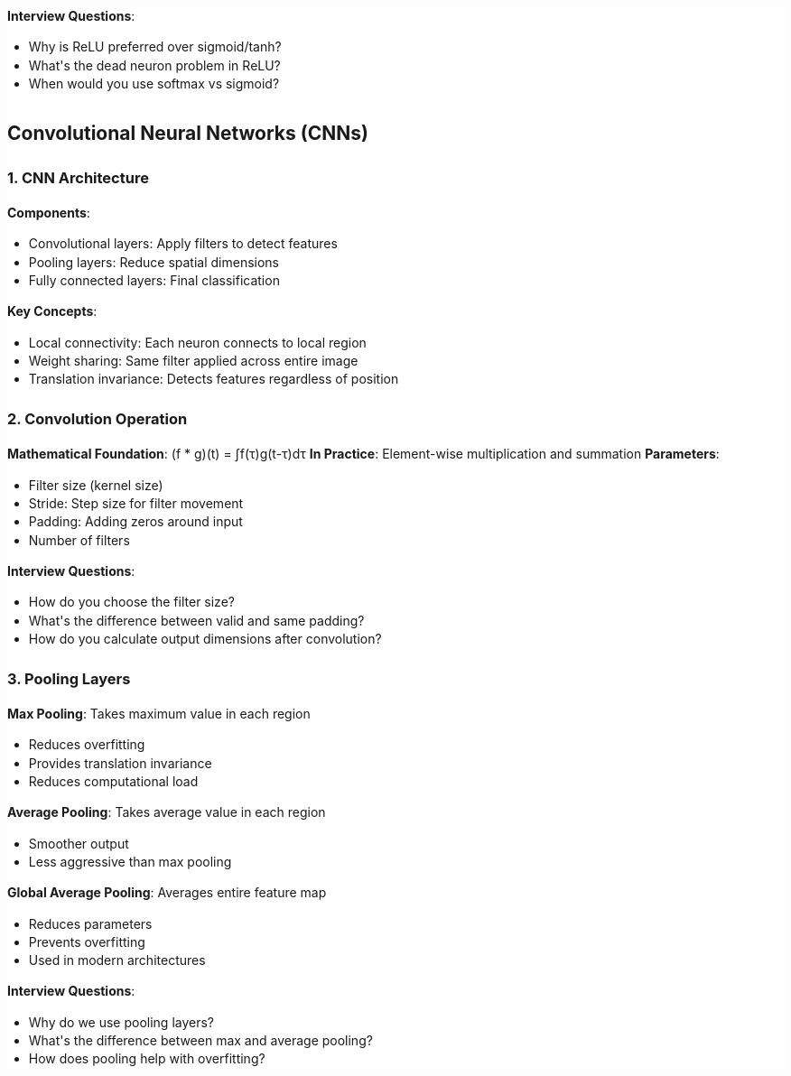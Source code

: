 **Interview Questions**:
- Why is ReLU preferred over sigmoid/tanh?
- What's the dead neuron problem in ReLU?
- When would you use softmax vs sigmoid?

## Convolutional Neural Networks (CNNs)

### 1. CNN Architecture
**Components**:
- Convolutional layers: Apply filters to detect features
- Pooling layers: Reduce spatial dimensions
- Fully connected layers: Final classification

**Key Concepts**:
- Local connectivity: Each neuron connects to local region
- Weight sharing: Same filter applied across entire image
- Translation invariance: Detects features regardless of position

### 2. Convolution Operation
**Mathematical Foundation**: (f * g)(t) = ∫f(τ)g(t-τ)dτ
**In Practice**: Element-wise multiplication and summation
**Parameters**:
- Filter size (kernel size)
- Stride: Step size for filter movement
- Padding: Adding zeros around input
- Number of filters

**Interview Questions**:
- How do you choose the filter size?
- What's the difference between valid and same padding?
- How do you calculate output dimensions after convolution?

### 3. Pooling Layers
**Max Pooling**: Takes maximum value in each region
- Reduces overfitting
- Provides translation invariance
- Reduces computational load

**Average Pooling**: Takes average value in each region
- Smoother output
- Less aggressive than max pooling

**Global Average Pooling**: Averages entire feature map
- Reduces parameters
- Prevents overfitting
- Used in modern architectures

**Interview Questions**:
- Why do we use pooling layers?
- What's the difference between max and average pooling?
- How does pooling help with overfitting?
